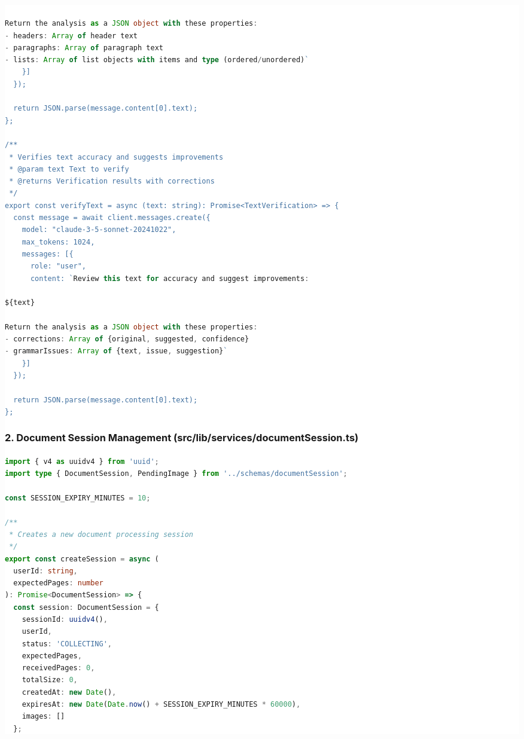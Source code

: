 ```typescript

Return the analysis as a JSON object with these properties:
- headers: Array of header text
- paragraphs: Array of paragraph text
- lists: Array of list objects with items and type (ordered/unordered)`
    }]
  });

  return JSON.parse(message.content[0].text);
};

/**
 * Verifies text accuracy and suggests improvements
 * @param text Text to verify
 * @returns Verification results with corrections
 */
export const verifyText = async (text: string): Promise<TextVerification> => {
  const message = await client.messages.create({
    model: "claude-3-5-sonnet-20241022",
    max_tokens: 1024,
    messages: [{
      role: "user",
      content: `Review this text for accuracy and suggest improvements:
      
${text}

Return the analysis as a JSON object with these properties:
- corrections: Array of {original, suggested, confidence}
- grammarIssues: Array of {text, issue, suggestion}`
    }]
  });

  return JSON.parse(message.content[0].text);
};
```

### 2. Document Session Management (src/lib/services/documentSession.ts)

```typescript
import { v4 as uuidv4 } from 'uuid';
import type { DocumentSession, PendingImage } from '../schemas/documentSession';

const SESSION_EXPIRY_MINUTES = 10;

/**
 * Creates a new document processing session
 */
export const createSession = async (
  userId: string,
  expectedPages: number
): Promise<DocumentSession> => {
  const session: DocumentSession = {
    sessionId: uuidv4(),
    userId,
    status: 'COLLECTING',
    expectedPages,
    receivedPages: 0,
    totalSize: 0,
    createdAt: new Date(),
    expiresAt: new Date(Date.now() + SESSION_EXPIRY_MINUTES * 60000),
    images: []
  };
```